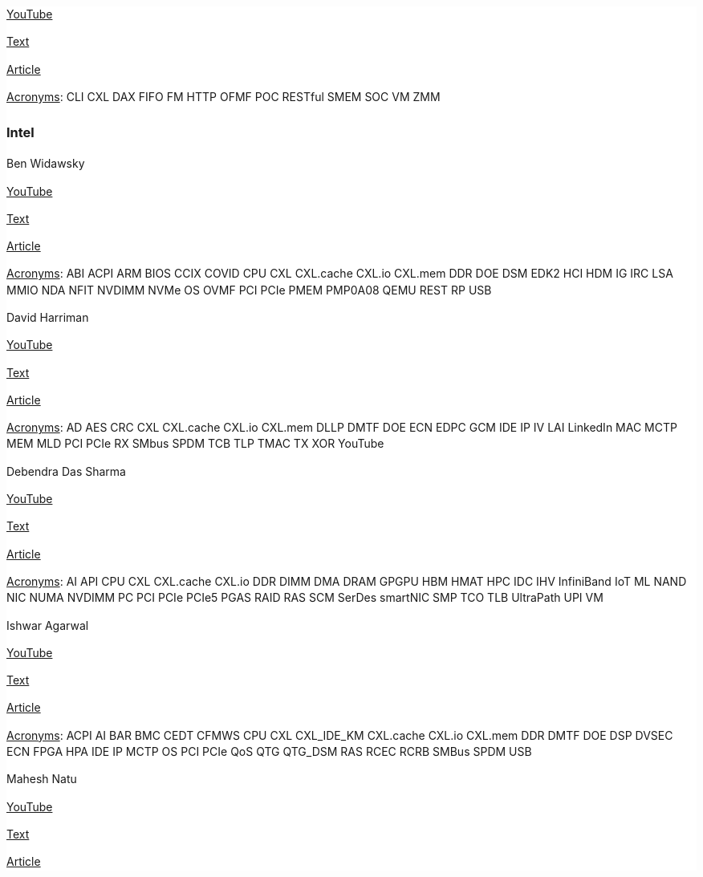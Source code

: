 [YouTube](https://www.youtube.com/watch?v=LUwnmrH3P9c)

[Text](./64)

[Article](https://github.com/vaj/CDI-Articles#64)

[Acronyms](./acronym.md): CLI CXL DAX FIFO FM HTTP OFMF POC RESTful SMEM SOC VM ZMM

### Intel

Ben Widawsky

[YouTube](https://www.youtube.com/watch?v=g89SLjt5Bd4)

[Text](./58)

[Article](https://github.com/vaj/CDI-Articles#58)

[Acronyms](./acronym.md): ABI ACPI ARM BIOS CCIX COVID CPU CXL CXL.cache CXL.io CXL.mem DDR DOE DSM EDK2 HCI HDM IG IRC LSA MMIO NDA NFIT NVDIMM NVMe OS OVMF PCI PCIe PMEM PMP0A08 QEMU REST RP USB

David Harriman

[YouTube](https://www.youtube.com/watch?v=PV6FJZ3wJGM)

[Text](./268)

[Article](https://github.com/vaj/CDI-Articles#268)

[Acronyms](./acronym.md): AD AES CRC CXL CXL.cache CXL.io CXL.mem DLLP DMTF DOE ECN EDPC GCM IDE IP IV LAI LinkedIn MAC MCTP MEM MLD PCI PCIe RX SMbus SPDM TCB TLP TMAC TX XOR YouTube

Debendra Das Sharma

[YouTube](https://www.youtube.com/watch?v=-G6NIl6MMjM)

[Text](./3)

[Article](https://github.com/vaj/CDI-Articles#3)

[Acronyms](./acronym.md): AI API CPU CXL CXL.cache CXL.io DDR DIMM DMA DRAM GPGPU HBM HMAT HPC IDC IHV InfiniBand IoT ML NAND NIC NUMA NVDIMM PC PCI PCIe PCIe5 PGAS RAID RAS SCM SerDes smartNIC SMP TCO TLB UltraPath UPI VM

Ishwar Agarwal

[YouTube](https://www.youtube.com/watch?v=__iZIBEDOUo)

[Text](./269)

[Article](https://github.com/vaj/CDI-Articles#269)

[Acronyms](./acronym.md): ACPI AI BAR BMC CEDT CFMWS CPU CXL CXL_IDE_KM CXL.cache CXL.io CXL.mem DDR DMTF DOE DSP DVSEC ECN FPGA HPA IDE IP MCTP OS PCI PCIe QoS QTG QTG_DSM RAS RCEC RCRB SMBus SPDM USB

Mahesh Natu

[YouTube](https://www.youtube.com/watch?v=FSMGQXVpf9M)

[Text](./264)

[Article](https://github.com/vaj/CDI-Articles#264)
